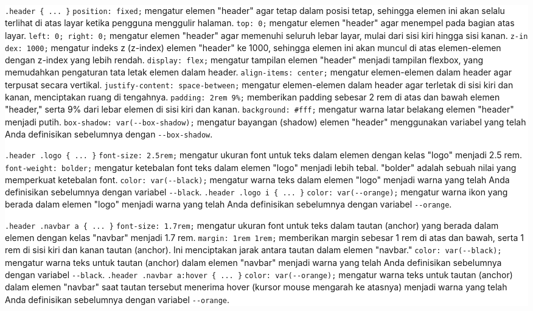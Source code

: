 `.header { ... }`
`position: fixed;` mengatur elemen "header" agar tetap dalam posisi tetap, sehingga elemen ini akan selalu terlihat di atas layar ketika pengguna menggulir halaman.
`top: 0;`  mengatur elemen "header" agar menempel pada bagian atas layar.
`left: 0; right: 0;` mengatur elemen "header" agar memenuhi seluruh lebar layar, mulai dari sisi kiri hingga sisi kanan.
`z-index: 1000;` mengatur indeks z (z-index) elemen "header" ke 1000, sehingga elemen ini akan muncul di atas elemen-elemen dengan z-index yang lebih rendah.
`display: flex;`  mengatur tampilan elemen "header" menjadi tampilan flexbox, yang memudahkan pengaturan tata letak elemen dalam header.
`align-items: center;` mengatur elemen-elemen dalam header agar terpusat secara vertikal.
`justify-content: space-between;` mengatur elemen-elemen dalam header agar terletak di sisi kiri dan kanan, menciptakan ruang di tengahnya.
`padding: 2rem 9%;` memberikan padding sebesar 2 rem di atas dan bawah elemen "header," serta 9% dari lebar elemen di sisi kiri dan kanan.
`background: #fff;` mengatur warna latar belakang elemen "header" menjadi putih.
`box-shadow: var(--box-shadow);` mengatur bayangan (shadow) elemen "header" menggunakan variabel yang telah Anda definisikan sebelumnya dengan `--box-shadow`.







	
`.header .logo { ... }`
`font-size: 2.5rem;` mengatur ukuran font untuk teks dalam elemen dengan kelas "logo" menjadi 2.5 rem.
`font-weight: bolder;` mengatur ketebalan font teks dalam elemen "logo" menjadi lebih tebal. "bolder" adalah sebuah nilai yang memperkuat ketebalan font.
`color: var(--black);` mengatur warna teks dalam elemen "logo" menjadi warna yang telah Anda definisikan sebelumnya dengan variabel `--black`.
`.header .logo i { ... }`
`color: var(--orange);` mengatur warna ikon yang berada dalam elemen "logo" menjadi warna yang telah Anda definisikan sebelumnya dengan variabel `--orange`.









`.header .navbar a { ... }`
`font-size: 1.7rem;` mengatur ukuran font untuk teks dalam tautan (anchor) yang berada dalam elemen dengan kelas "navbar" menjadi 1.7 rem.
`margin: 1rem 1rem;` memberikan margin sebesar 1 rem di atas dan bawah, serta 1 rem di sisi kiri dan kanan tautan (anchor). Ini menciptakan jarak antara tautan dalam elemen "navbar."
`color: var(--black);` mengatur warna teks untuk tautan (anchor) dalam elemen "navbar" menjadi warna yang telah Anda definisikan sebelumnya dengan variabel `--black`.
`.header .navbar a:hover { ... }`
`color: var(--orange);` mengatur warna teks untuk tautan (anchor) dalam elemen "navbar" saat tautan tersebut menerima hover (kursor mouse mengarah ke atasnya) menjadi warna yang telah Anda definisikan sebelumnya dengan variabel `--orange`.




